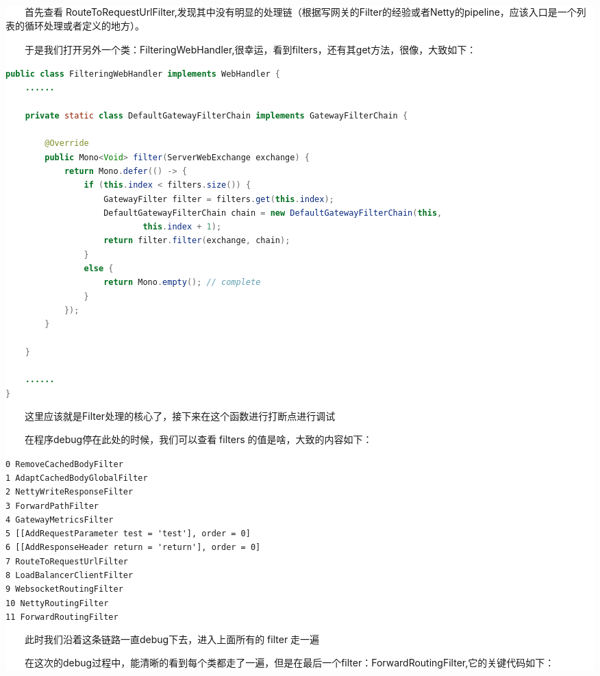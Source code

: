 &ensp;&ensp;&ensp;&ensp;首先查看 RouteToRequestUrlFilter,发现其中没有明显的处理链（根据写网关的Filter的经验或者Netty的pipeline，应该入口是一个列表的循环处理或者定义的地方）。

&ensp;&ensp;&ensp;&ensp;于是我们打开另外一个类：FilteringWebHandler,很幸运，看到filters，还有其get方法，很像，大致如下：

```java
public class FilteringWebHandler implements WebHandler {
    ......

	private static class DefaultGatewayFilterChain implements GatewayFilterChain {

		@Override
		public Mono<Void> filter(ServerWebExchange exchange) {
			return Mono.defer(() -> {
				if (this.index < filters.size()) {
					GatewayFilter filter = filters.get(this.index);
					DefaultGatewayFilterChain chain = new DefaultGatewayFilterChain(this,
							this.index + 1);
					return filter.filter(exchange, chain);
				}
				else {
					return Mono.empty(); // complete
				}
			});
		}

	}

    ......
}
```

&ensp;&ensp;&ensp;&ensp;这里应该就是Filter处理的核心了，接下来在这个函数进行打断点进行调试

&ensp;&ensp;&ensp;&ensp;在程序debug停在此处的时候，我们可以查看 filters 的值是啥，大致的内容如下：

```
0 RemoveCachedBodyFilter
1 AdaptCachedBodyGlobalFilter
2 NettyWriteResponseFilter
3 ForwardPathFilter
4 GatewayMetricsFilter
5 [[AddRequestParameter test = 'test'], order = 0]
6 [[AddResponseHeader return = 'return'], order = 0]
7 RouteToRequestUrlFilter
8 LoadBalancerClientFilter
9 WebsocketRoutingFilter
10 NettyRoutingFilter
11 ForwardRoutingFilter
```

&ensp;&ensp;&ensp;&ensp;此时我们沿着这条链路一直debug下去，进入上面所有的 filter 走一遍

&ensp;&ensp;&ensp;&ensp;在这次的debug过程中，能清晰的看到每个类都走了一遍，但是在最后一个filter：ForwardRoutingFilter,它的关键代码如下：
